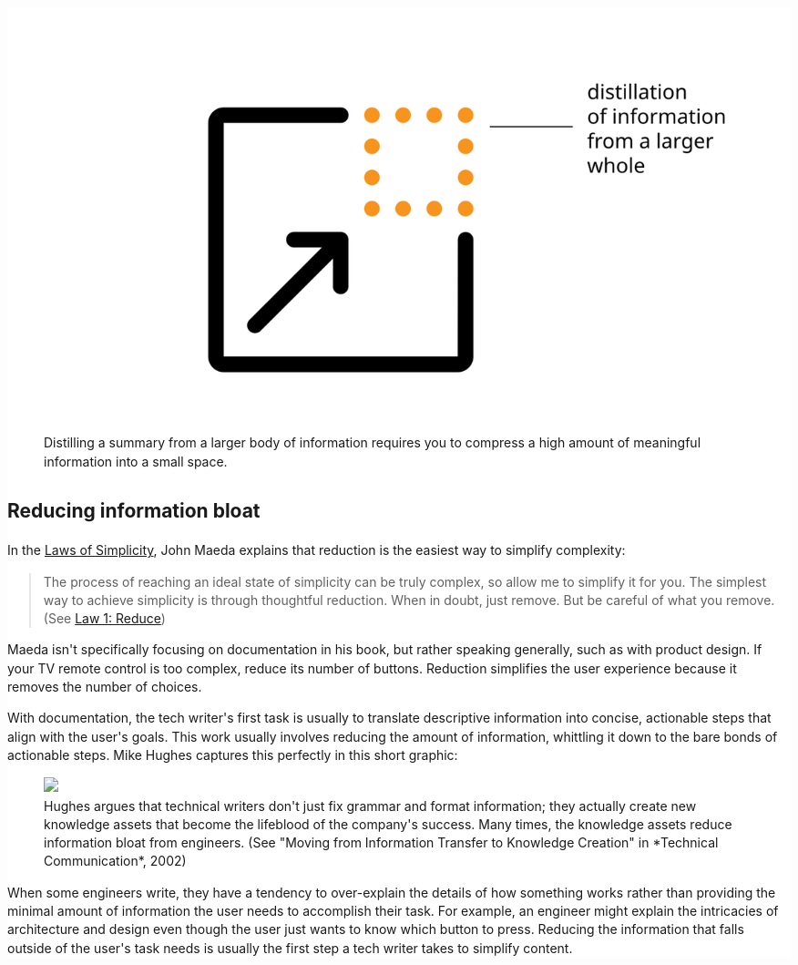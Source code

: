 <figure><img class="medium" src="images/simplifying-complexity/distillation_and_integration_distillation.svg"/><figcaption>Distilling a summary from a larger body of information requires you to compress a high amount of meaningful information into a small space. </figcaption></figure>

## Reducing information bloat

In the [Laws of Simplicity](http://lawsofsimplicity.com/), John Maeda explains that reduction is the easiest way to simplify complexity:

> The process of reaching an ideal state of simplicity can be truly complex, so allow me to simplify it for you. The simplest way to achieve simplicity is through thoughtful reduction. When in doubt, just remove. But be careful of what you remove. (See [Law 1: Reduce](http://lawsofsimplicity.com/los/law-1-reduce.html))

Maeda isn't specifically focusing on documentation in his book, but rather speaking generally, such as with product design. If your TV remote control is too complex, reduce its number of buttons. Reduction simplifies the user experience because it removes the number of choices.

With documentation, the tech writer's first task is usually to translate descriptive information into concise, actionable steps that align with the user's goals. This work usually involves reducing the amount of information, whittling it down to the bare bonds of actionable steps. Mike Hughes captures this perfectly in this short graphic:

<figure><img src="https://idratherbewriting.com/images/actionableinformation.png"/><figcaption>Hughes argues that technical writers don't just fix grammar and format information; they actually create new knowledge assets that become the lifeblood of the company's success. Many times, the knowledge assets reduce information bloat from engineers. (See "Moving from Information Transfer to Knowledge Creation" in *Technical Communication*, 2002)</figcaption></figure>

When some engineers write, they have a tendency to over-explain the details of how something works rather than providing the minimal amount of information the user needs to accomplish their task. For example, an engineer might explain the intricacies of architecture and design even though the user just wants to know which button to press. Reducing the information that falls outside of the user's task needs is usually the first step a tech writer takes to simplify content.
